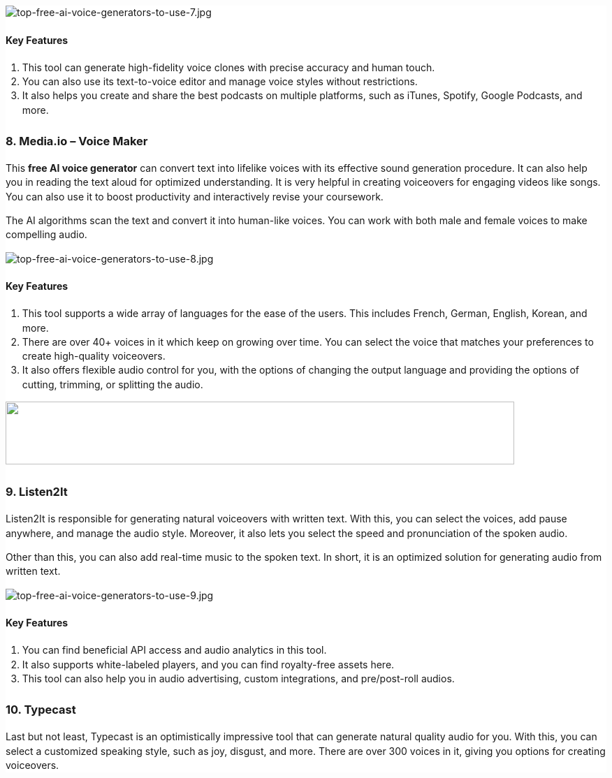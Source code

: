 ![top-free-ai-voice-generators-to-use-7.jpg](https://images.wondershare.com/virbo/images2023/tts/top-free-ai-voice-generators-to-use-7.jpg)

#### Key Features

1. This tool can generate high-fidelity voice clones with precise accuracy and human touch.
2. You can also use its text-to-voice editor and manage voice styles without restrictions.
3. It also helps you create and share the best podcasts on multiple platforms, such as iTunes, Spotify, Google Podcasts, and more.

### **8\.** Media.io – Voice Maker

This **free AI voice generator** can convert text into lifelike voices with its effective sound generation procedure. It can also help you in reading the text aloud for optimized understanding. It is very helpful in creating voiceovers for engaging videos like songs. You can also use it to boost productivity and interactively revise your coursework.

The AI algorithms scan the text and convert it into human-like voices. You can work with both male and female voices to make compelling audio.

![top-free-ai-voice-generators-to-use-8.jpg](https://images.wondershare.com/virbo/images2023/tts/top-free-ai-voice-generators-to-use-8.jpg)

#### Key Features

1. This tool supports a wide array of languages for the ease of the users. This includes French, German, English, Korean, and more.
2. There are over 40+ voices in it which keep on growing over time. You can select the voice that matches your preferences to create high-quality voiceovers.
3. It also offers flexible audio control for you, with the options of changing the output language and providing the options of cutting, trimming, or splitting the audio.


<a href="https://zonlipartnershipprogram.pxf.io/c/5597632/1596691/17882" target="_top" id="1596691"><img src="//a.impactradius-go.com/display-ad/17882-1596691" border="0" alt="" width="728" height="90"/></a><img height="0" width="0" src="https://imp.pxf.io/i/5597632/1596691/17882" style="position:absolute;visibility:hidden;" border="0" />

### **9\.** Listen2It

Listen2It is responsible for generating natural voiceovers with written text. With this, you can select the voices, add pause anywhere, and manage the audio style. Moreover, it also lets you select the speed and pronunciation of the spoken audio.

Other than this, you can also add real-time music to the spoken text. In short, it is an optimized solution for generating audio from written text.

![top-free-ai-voice-generators-to-use-9.jpg](https://images.wondershare.com/virbo/images2023/tts/top-free-ai-voice-generators-to-use-9.jpg)

#### Key Features

1. You can find beneficial API access and audio analytics in this tool.
2. It also supports white-labeled players, and you can find royalty-free assets here.
3. This tool can also help you in audio advertising, custom integrations, and pre/post-roll audios.

### **10\.** Typecast

Last but not least, Typecast is an optimistically impressive tool that can generate natural quality audio for you. With this, you can select a customized speaking style, such as joy, disgust, and more. There are over 300 voices in it, giving you options for creating voiceovers.
